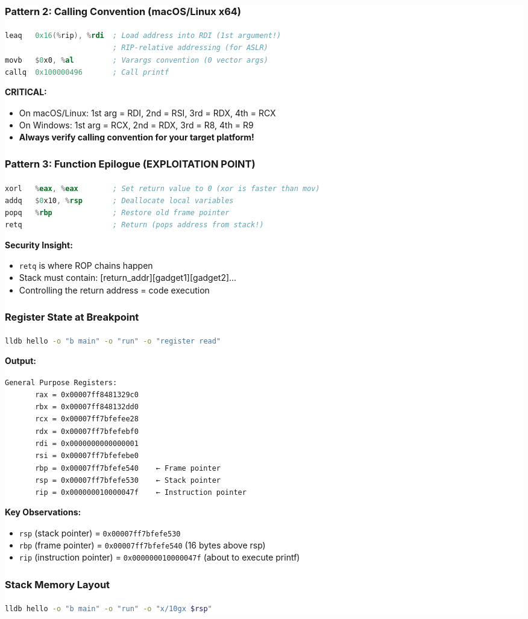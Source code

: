 ### Pattern 2: Calling Convention (macOS/Linux x64)
```asm
leaq   0x16(%rip), %rdi  ; Load address into RDI (1st argument!)
                         ; RIP-relative addressing (for ASLR)
movb   $0x0, %al         ; Varargs convention (0 vector args)
callq  0x100000496       ; Call printf
```

**CRITICAL:**
- On macOS/Linux: 1st arg = RDI, 2nd = RSI, 3rd = RDX, 4th = RCX
- On Windows: 1st arg = RCX, 2nd = RDX, 3rd = R8, 4th = R9
- **Always verify calling convention for your target platform!**

### Pattern 3: Function Epilogue (EXPLOITATION POINT)
```asm
xorl   %eax, %eax        ; Set return value to 0 (xor is faster than mov)
addq   $0x10, %rsp       ; Deallocate local variables
popq   %rbp              ; Restore old frame pointer
retq                     ; Return (pops address from stack!)
```

**Security Insight:**
- `retq` is where ROP chains happen
- Stack must contain: [return_addr][gadget1][gadget2]...
- Controlling the return address = code execution

### Register State at Breakpoint

```bash
lldb hello -o "b main" -o "run" -o "register read"
```

**Output:**
```
General Purpose Registers:
       rax = 0x00007ff8481329c0
       rbx = 0x00007ff848132dd0
       rcx = 0x00007ff7bfefee28
       rdx = 0x00007ff7bfefebf0
       rdi = 0x0000000000000001
       rsi = 0x00007ff7bfefebe0
       rbp = 0x00007ff7bfefe540    ← Frame pointer
       rsp = 0x00007ff7bfefe530    ← Stack pointer
       rip = 0x000000010000047f    ← Instruction pointer
```

**Key Observations:**
- `rsp` (stack pointer) = `0x00007ff7bfefe530`
- `rbp` (frame pointer) = `0x00007ff7bfefe540` (16 bytes above rsp)
- `rip` (instruction pointer) = `0x000000010000047f` (about to execute printf)

### Stack Memory Layout

```bash
lldb hello -o "b main" -o "run" -o "x/10gx $rsp"
```
